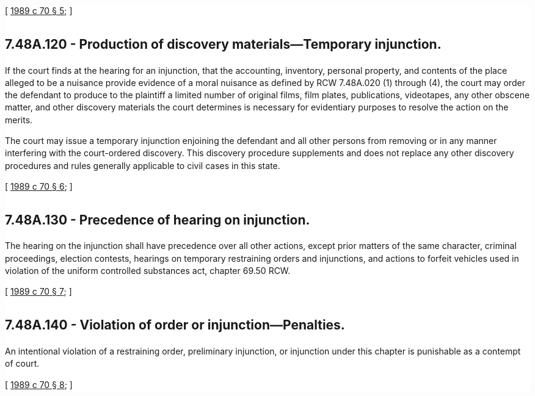 \[ [1989 c 70 § 5](http://leg.wa.gov/CodeReviser/documents/sessionlaw/1989c70.pdf?cite=1989%20c%2070%20§%205); \]

## 7.48A.120 - Production of discovery materials—Temporary injunction.
If the court finds at the hearing for an injunction, that the accounting, inventory, personal property, and contents of the place alleged to be a nuisance provide evidence of a moral nuisance as defined by RCW 7.48A.020 (1) through (4), the court may order the defendant to produce to the plaintiff a limited number of original films, film plates, publications, videotapes, any other obscene matter, and other discovery materials the court determines is necessary for evidentiary purposes to resolve the action on the merits.

The court may issue a temporary injunction enjoining the defendant and all other persons from removing or in any manner interfering with the court-ordered discovery. This discovery procedure supplements and does not replace any other discovery procedures and rules generally applicable to civil cases in this state.

\[ [1989 c 70 § 6](http://leg.wa.gov/CodeReviser/documents/sessionlaw/1989c70.pdf?cite=1989%20c%2070%20§%206); \]

## 7.48A.130 - Precedence of hearing on injunction.
The hearing on the injunction shall have precedence over all other actions, except prior matters of the same character, criminal proceedings, election contests, hearings on temporary restraining orders and injunctions, and actions to forfeit vehicles used in violation of the uniform controlled substances act, chapter 69.50 RCW.

\[ [1989 c 70 § 7](http://leg.wa.gov/CodeReviser/documents/sessionlaw/1989c70.pdf?cite=1989%20c%2070%20§%207); \]

## 7.48A.140 - Violation of order or injunction—Penalties.
An intentional violation of a restraining order, preliminary injunction, or injunction under this chapter is punishable as a contempt of court.

\[ [1989 c 70 § 8](http://leg.wa.gov/CodeReviser/documents/sessionlaw/1989c70.pdf?cite=1989%20c%2070%20§%208); \]

